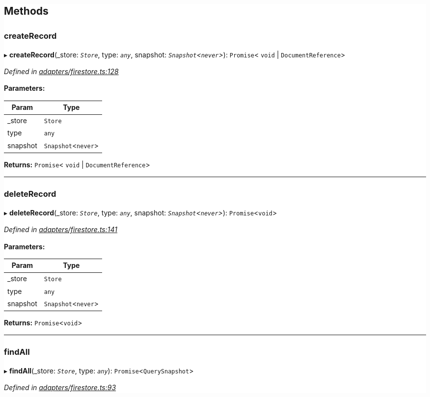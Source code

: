 ## Methods

<a id="createrecord"></a>

###  createRecord

▸ **createRecord**(_store: *`Store`*, type: *`any`*, snapshot: *`Snapshot`<`never`>*): `Promise`< `void` &#124; `DocumentReference`>

*Defined in [adapters/firestore.ts:128](https://github.com/firebase/emberfire/blob/v3/addon/adapters/firestore.ts#L128)*

**Parameters:**

| Param | Type |
| ------ | ------ |
| _store | `Store` |
| type | `any` |
| snapshot | `Snapshot`<`never`> |

**Returns:** `Promise`< `void` &#124; `DocumentReference`>

___
<a id="deleterecord"></a>

###  deleteRecord

▸ **deleteRecord**(_store: *`Store`*, type: *`any`*, snapshot: *`Snapshot`<`never`>*): `Promise`<`void`>

*Defined in [adapters/firestore.ts:141](https://github.com/firebase/emberfire/blob/v3/addon/adapters/firestore.ts#L141)*

**Parameters:**

| Param | Type |
| ------ | ------ |
| _store | `Store` |
| type | `any` |
| snapshot | `Snapshot`<`never`> |

**Returns:** `Promise`<`void`>

___
<a id="findall"></a>

###  findAll

▸ **findAll**(_store: *`Store`*, type: *`any`*): `Promise`<`QuerySnapshot`>

*Defined in [adapters/firestore.ts:93](https://github.com/firebase/emberfire/blob/v3/addon/adapters/firestore.ts#L93)*
